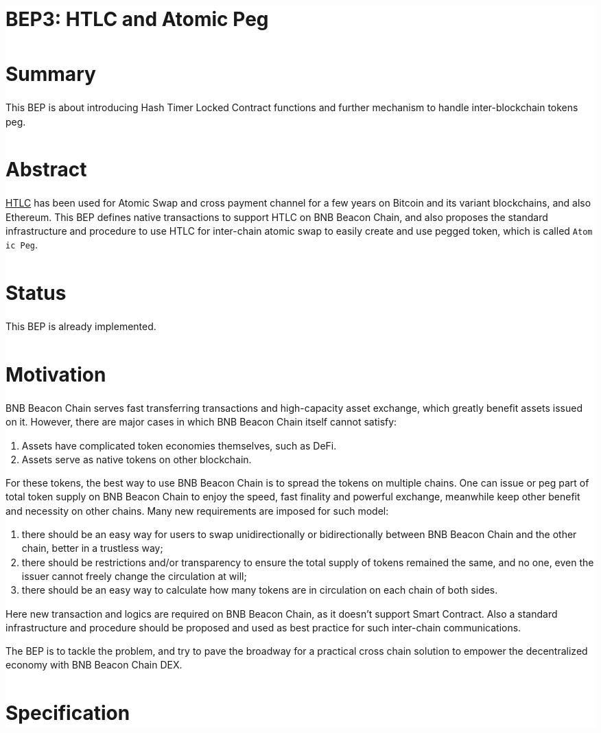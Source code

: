# BEP3: HTLC and Atomic Peg

# Summary

This BEP is about introducing Hash Timer Locked Contract functions and further mechanism to handle inter-blockchain tokens peg.

# Abstract

[HTLC](https://en.bitcoin.it/wiki/Hash_Time_Locked_Contracts) has been used for Atomic Swap and cross payment channel for a few years on Bitcoin and its variant blockchains, and also Ethereum. This BEP defines native transactions to support HTLC on BNB Beacon Chain, and also proposes the standard infrastructure and procedure to use HTLC for inter-chain atomic swap to easily create and use pegged token, which is called `Atomic Peg`.

# Status

This BEP is already implemented.

# Motivation

BNB Beacon Chain serves fast transferring transactions and high-capacity asset exchange, which greatly benefit assets issued on it. However, there are major cases in which BNB Beacon Chain itself cannot satisfy:
1. Assets have complicated token economies themselves, such as DeFi.
2. Assets serve as native tokens on other blockchain.

For these tokens, the best way to use BNB Beacon Chain is to spread the tokens on multiple chains. One can issue or peg part of total token supply on BNB Beacon Chain to enjoy the speed, fast finality and powerful exchange, meanwhile keep other benefit and necessity on other chains. Many new requirements are imposed for such model:

1. there should be an easy way for users to swap unidirectionally or bidirectionally between BNB Beacon Chain and the other chain, better in a trustless way;
2. there should be restrictions and/or transparency to ensure the total supply of tokens remained the same, and no one, even the issuer cannot freely change the circulation at will;
3. there should be an easy way to calculate how many tokens are in circulation on each chain of both sides.

Here new transaction and logics are required on BNB Beacon Chain, as it doesn’t support Smart Contract. Also a standard infrastructure and procedure should be proposed and used as best practice for such inter-chain communications.

The BEP is to tackle the problem, and try to pave the broadway for a practical cross chain solution to empower the decentralized economy with BNB Beacon Chain DEX.

# Specification
